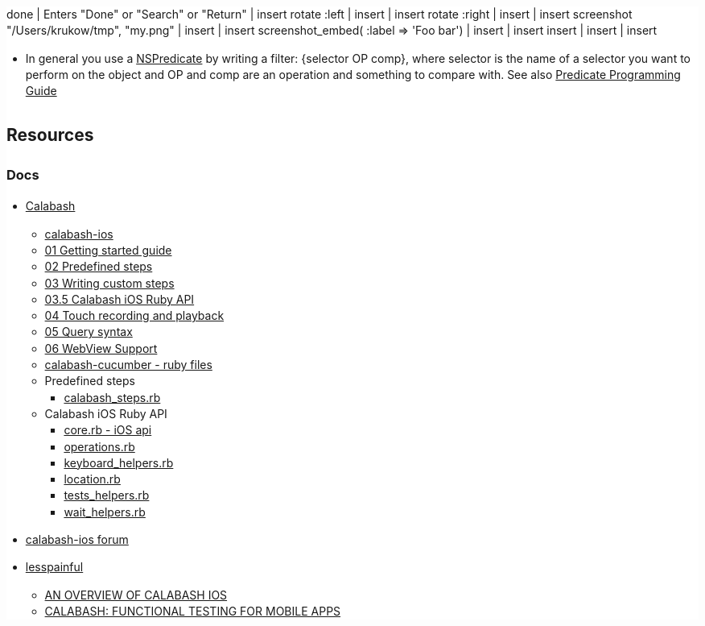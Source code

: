 done | Enters "Done" or "Search" or "Return" | insert
rotate :left | insert | insert
rotate :right | insert | insert
screenshot "/Users/krukow/tmp", "my.png" | insert | insert
screenshot_embed( :label => 'Foo bar') | insert | insert
insert | insert | insert

* In general you use a [NSPredicate](https://developer.apple.com/library/ios/#DOCUMENTATION/Cocoa/Reference/Foundation/Classes/NSPredicate_Class/Reference/NSPredicate.html) by writing a filter: {selector OP comp}, where selector is the name of a selector you want to perform on the object and OP and comp are an operation and something to compare with. See also [Predicate Programming Guide](https://developer.apple.com/library/ios/#DOCUMENTATION/Cocoa/Conceptual/Predicates/Articles/pSyntax.html#//apple_ref/doc/uid/TP40001795-CJBDBHCB)


## Resources

### Docs
* [Calabash](http://calaba.sh/)
	* [calabash-ios](https://github.com/calabash/calabash-ios) 
	* [01 Getting started guide](https://github.com/calabash/calabash-ios/wiki/01-Getting-started-guide)
	* [02 Predefined steps](https://github.com/calabash/calabash-ios/wiki/02-Predefined-steps)
	* [03 Writing custom steps](https://github.com/calabash/calabash-ios/wiki/03-Writing-custom-steps)
	* [03.5 Calabash iOS Ruby API](https://github.com/calabash/calabash-ios/wiki/03.5-Calabash-iOS-Ruby-API)
	* [04 Touch recording and playback](https://github.com/calabash/calabash-ios/wiki/04-Touch-recording-and-playback)
	* [05 Query syntax](https://github.com/calabash/calabash-ios/wiki/05-Query-syntax)
	* [06 WebView Support](https://github.com/calabash/calabash-ios/wiki/06-WebView-Support)
	* [calabash-cucumber - ruby files](https://github.com/calabash/calabash-ios/tree/master/calabash-cucumber/lib/calabash-cucumber)
	* Predefined steps
		* [calabash_steps.rb](https://github.com/calabash/calabash-ios/blob/master/calabash-cucumber/features/step_definitions/calabash_steps.rb)
	* Calabash iOS Ruby API
		* [core.rb - iOS api](https://github.com/calabash/calabash-ios/blob/master/calabash-cucumber/lib/calabash-cucumber/core.rb)
		* [operations.rb](https://github.com/calabash/calabash-ios/blob/master/calabash-cucumber/lib/calabash-cucumber/operations.rb)
		* [keyboard_helpers.rb](https://github.com/calabash/calabash-ios/blob/master/calabash-cucumber/lib/calabash-cucumber/keyboard_helpers.rb)
		* [location.rb](https://github.com/calabash/calabash-ios/blob/master/calabash-cucumber/lib/calabash-cucumber/location.rb)
		* [tests_helpers.rb](https://github.com/calabash/calabash-ios/blob/master/calabash-cucumber/lib/calabash-cucumber/tests_helpers.rb)
		* [wait_helpers.rb](https://github.com/calabash/calabash-ios/blob/master/calabash-cucumber/lib/calabash-cucumber/wait_helpers.rb)
* [calabash-ios forum](https://groups.google.com/forum/?fromgroups=#!forum/calabash-ios)

* [lesspainful](https://www.lesspainful.com/)
	* [AN OVERVIEW OF CALABASH IOS](http://blog.lesspainful.com/2012/03/07/Calabash-iOS/)
	* [CALABASH: FUNCTIONAL TESTING FOR MOBILE APPS](http://blog.lesspainful.com/2012/03/07/Calabash/* )
